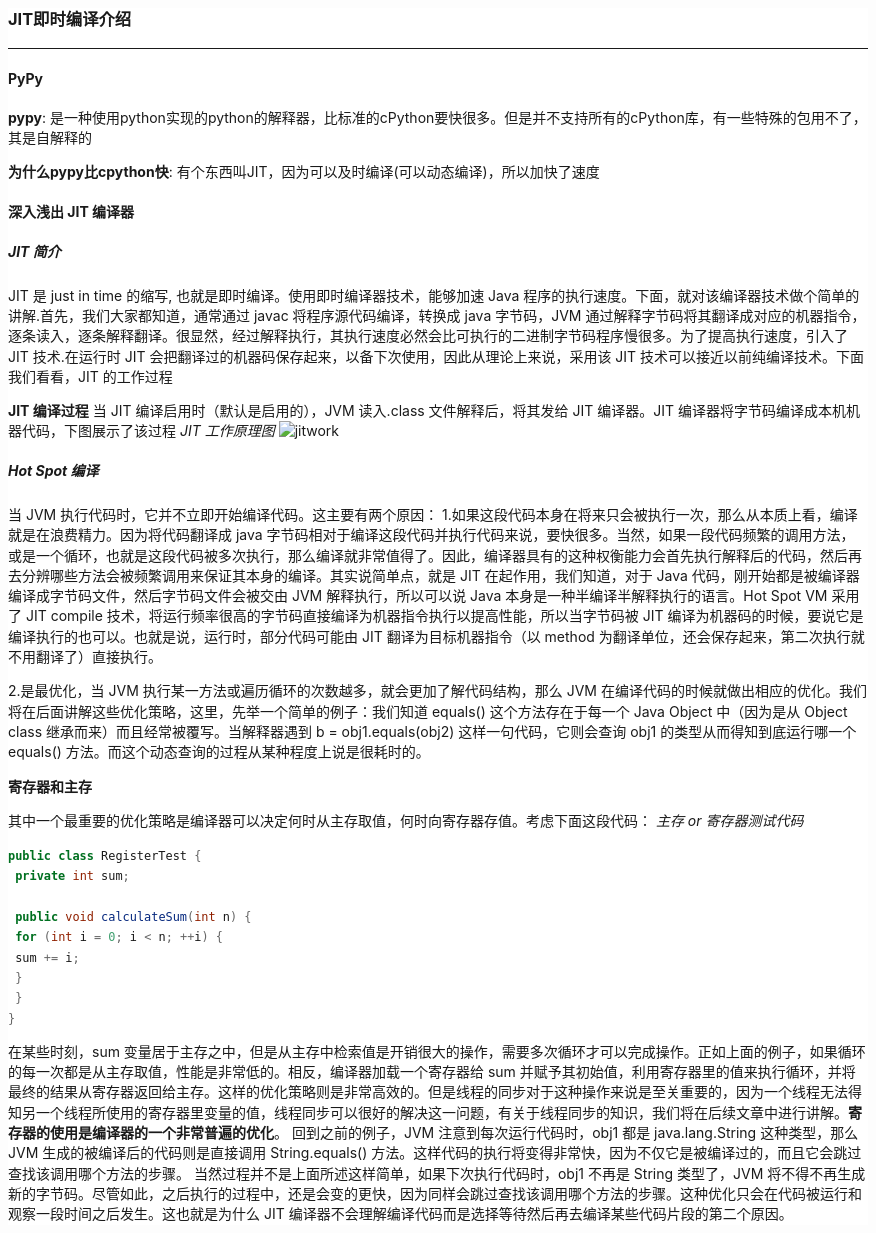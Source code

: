 ### JIT即时编译介绍

***

#### PyPy

**pypy**: 是一种使用python实现的python的解释器，比标准的cPython要快很多。但是并不支持所有的cPython库，有一些特殊的包用不了，其是自解释的

**为什么pypy比cpython快**: 有个东西叫JIT，因为可以及时编译(可以动态编译)，所以加快了速度



#### 深入浅出 JIT 编译器

#####  JIT 简介
JIT 是 just in time 的缩写, 也就是即时编译。使用即时编译器技术，能够加速 Java 程序的执行速度。下面，就对该编译器技术做个简单的讲解.首先，我们大家都知道，通常通过 javac 将程序源代码编译，转换成 java 字节码，JVM 通过解释字节码将其翻译成对应的机器指令，逐条读入，逐条解释翻译。很显然，经过解释执行，其执行速度必然会比可执行的二进制字节码程序慢很多。为了提高执行速度，引入了 JIT 技术.在运行时 JIT 会把翻译过的机器码保存起来，以备下次使用，因此从理论上来说，采用该 JIT 技术可以接近以前纯编译技术。下面我们看看，JIT 的工作过程

**JIT 编译过程**
当 JIT 编译启用时（默认是启用的），JVM 读入.class 文件解释后，将其发给 JIT 编译器。JIT 编译器将字节码编译成本机机器代码，下图展示了该过程
*JIT 工作原理图*
![jitwork](../../../images/o_jitwork.png)



##### Hot Spot 编译

当 JVM 执行代码时，它并不立即开始编译代码。这主要有两个原因：
1.如果这段代码本身在将来只会被执行一次，那么从本质上看，编译就是在浪费精力。因为将代码翻译成 java 字节码相对于编译这段代码并执行代码来说，要快很多。当然，如果一段代码频繁的调用方法，或是一个循环，也就是这段代码被多次执行，那么编译就非常值得了。因此，编译器具有的这种权衡能力会首先执行解释后的代码，然后再去分辨哪些方法会被频繁调用来保证其本身的编译。其实说简单点，就是 JIT 在起作用，我们知道，对于 Java 代码，刚开始都是被编译器编译成字节码文件，然后字节码文件会被交由 JVM 解释执行，所以可以说 Java 本身是一种半编译半解释执行的语言。Hot Spot VM 采用了 JIT compile 技术，将运行频率很高的字节码直接编译为机器指令执行以提高性能，所以当字节码被 JIT 编译为机器码的时候，要说它是编译执行的也可以。也就是说，运行时，部分代码可能由 JIT 翻译为目标机器指令（以 method 为翻译单位，还会保存起来，第二次执行就不用翻译了）直接执行。

2.是最优化，当 JVM 执行某一方法或遍历循环的次数越多，就会更加了解代码结构，那么 JVM 在编译代码的时候就做出相应的优化。我们将在后面讲解这些优化策略，这里，先举一个简单的例子：我们知道 equals() 这个方法存在于每一个 Java Object 中（因为是从 Object class 继承而来）而且经常被覆写。当解释器遇到 b = obj1.equals(obj2) 这样一句代码，它则会查询 obj1 的类型从而得知到底运行哪一个 equals() 方法。而这个动态查询的过程从某种程度上说是很耗时的。

**寄存器和主存**

其中一个最重要的优化策略是编译器可以决定何时从主存取值，何时向寄存器存值。考虑下面这段代码：
*主存 or 寄存器测试代码*
```java
public class RegisterTest {
 private int sum;

 public void calculateSum(int n) {
 for (int i = 0; i < n; ++i) {
 sum += i;
 }
 }
}
```
在某些时刻，sum 变量居于主存之中，但是从主存中检索值是开销很大的操作，需要多次循环才可以完成操作。正如上面的例子，如果循环的每一次都是从主存取值，性能是非常低的。相反，编译器加载一个寄存器给 sum 并赋予其初始值，利用寄存器里的值来执行循环，并将最终的结果从寄存器返回给主存。这样的优化策略则是非常高效的。但是线程的同步对于这种操作来说是至关重要的，因为一个线程无法得知另一个线程所使用的寄存器里变量的值，线程同步可以很好的解决这一问题，有关于线程同步的知识，我们将在后续文章中进行讲解。**寄存器的使用是编译器的一个非常普遍的优化**。
回到之前的例子，JVM 注意到每次运行代码时，obj1 都是 java.lang.String 这种类型，那么 JVM 生成的被编译后的代码则是直接调用 String.equals() 方法。这样代码的执行将变得非常快，因为不仅它是被编译过的，而且它会跳过查找该调用哪个方法的步骤。
当然过程并不是上面所述这样简单，如果下次执行代码时，obj1 不再是 String 类型了，JVM 将不得不再生成新的字节码。尽管如此，之后执行的过程中，还是会变的更快，因为同样会跳过查找该调用哪个方法的步骤。这种优化只会在代码被运行和观察一段时间之后发生。这也就是为什么 JIT 编译器不会理解编译代码而是选择等待然后再去编译某些代码片段的第二个原因。
